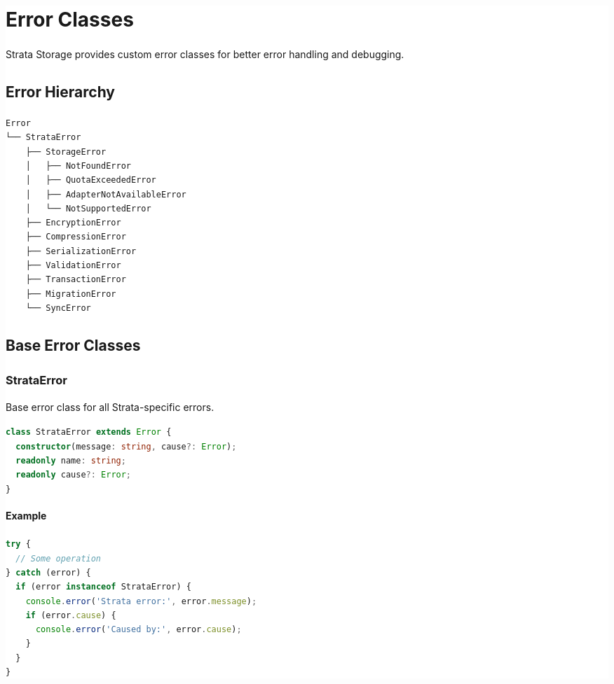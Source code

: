 # Error Classes

Strata Storage provides custom error classes for better error handling and debugging.

## Error Hierarchy

```
Error
└── StrataError
    ├── StorageError
    │   ├── NotFoundError
    │   ├── QuotaExceededError
    │   ├── AdapterNotAvailableError
    │   └── NotSupportedError
    ├── EncryptionError
    ├── CompressionError
    ├── SerializationError
    ├── ValidationError
    ├── TransactionError
    ├── MigrationError
    └── SyncError
```

## Base Error Classes

### StrataError

Base error class for all Strata-specific errors.

```typescript
class StrataError extends Error {
  constructor(message: string, cause?: Error);
  readonly name: string;
  readonly cause?: Error;
}
```

#### Example

```typescript
try {
  // Some operation
} catch (error) {
  if (error instanceof StrataError) {
    console.error('Strata error:', error.message);
    if (error.cause) {
      console.error('Caused by:', error.cause);
    }
  }
}
```

